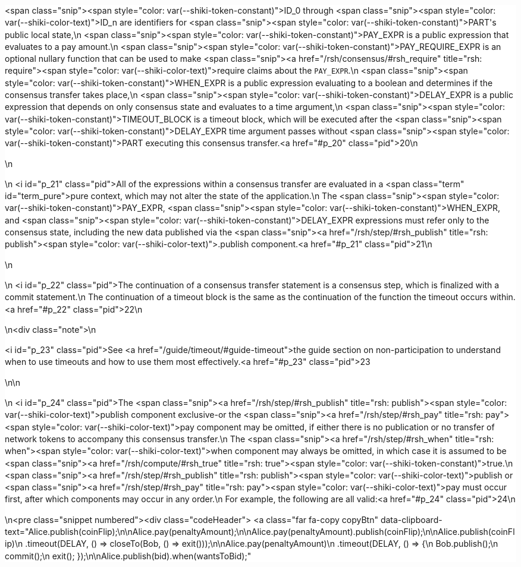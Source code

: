 <span class=\"snip\"><span style=\"color: var(--shiki-token-constant)\">ID_0</span></span> through <span class=\"snip\"><span style=\"color: var(--shiki-color-text)\">ID_n</span></span> are identifiers for <span class=\"snip\"><span style=\"color: var(--shiki-token-constant)\">PART</span></span>'s public local state,\n  <span class=\"snip\"><span style=\"color: var(--shiki-token-constant)\">PAY_EXPR</span></span> is a public expression that evaluates to a pay amount.\n  <span class=\"snip\"><span style=\"color: var(--shiki-token-constant)\">PAY_REQUIRE_EXPR</span></span> is an optional nullary function that can be used to make <span class=\"snip\"><a href=\"/rsh/consensus/#rsh_require\" title=\"rsh: require\"><span style=\"color: var(--shiki-color-text)\">require</span></a></span> claims about the <code>PAY_EXPR</code>.\n  <span class=\"snip\"><span style=\"color: var(--shiki-token-constant)\">WHEN_EXPR</span></span> is a public expression evaluating to a boolean and determines if the consensus transfer takes place,\n  <span class=\"snip\"><span style=\"color: var(--shiki-token-constant)\">DELAY_EXPR</span></span> is a public expression that depends on only consensus state and evaluates to a time argument,\n  <span class=\"snip\"><span style=\"color: var(--shiki-token-constant)\">TIMEOUT_BLOCK</span></span> is a timeout block, which will be executed after the <span class=\"snip\"><span style=\"color: var(--shiki-token-constant)\">DELAY_EXPR</span></span> time argument passes without <span class=\"snip\"><span style=\"color: var(--shiki-token-constant)\">PART</span></span> executing this consensus transfer.<a href=\"#p_20\" class=\"pid\">20</a>\n</p>\n<p>\n  <i id=\"p_21\" class=\"pid\"></i>All of the expressions within a consensus transfer are evaluated in a <span class=\"term\" id=\"term_pure\">pure</span> context, which may not alter the state of the application.\n  The <span class=\"snip\"><span style=\"color: var(--shiki-token-constant)\">PAY_EXPR</span></span>, <span class=\"snip\"><span style=\"color: var(--shiki-token-constant)\">WHEN_EXPR</span></span>, and <span class=\"snip\"><span style=\"color: var(--shiki-token-constant)\">DELAY_EXPR</span></span> expressions must refer only to the consensus state, including the new data published via the <span class=\"snip\"><a href=\"/rsh/step/#rsh_publish\" title=\"rsh: publish\"><span style=\"color: var(--shiki-color-text)\">.publish</span></a></span> component.<a href=\"#p_21\" class=\"pid\">21</a>\n</p>\n<p>\n  <i id=\"p_22\" class=\"pid\"></i>The continuation of a consensus transfer statement is a consensus step, which is finalized with a commit statement.\n  The continuation of a timeout block is the same as the continuation of the function the timeout occurs within.<a href=\"#p_22\" class=\"pid\">22</a>\n</p>\n<div class=\"note\">\n  <p><i id=\"p_23\" class=\"pid\"></i>See <a href=\"/guide/timeout/#guide-timeout\">the guide section on non-participation</a> to understand when to use timeouts and how to use them most effectively.<a href=\"#p_23\" class=\"pid\">23</a></p>\n</div>\n<p>\n  <i id=\"p_24\" class=\"pid\"></i>The <span class=\"snip\"><a href=\"/rsh/step/#rsh_publish\" title=\"rsh: publish\"><span style=\"color: var(--shiki-color-text)\">publish</span></a></span> component exclusive-or the <span class=\"snip\"><a href=\"/rsh/step/#rsh_pay\" title=\"rsh: pay\"><span style=\"color: var(--shiki-color-text)\">pay</span></a></span> component may be omitted, if either there is no publication or no transfer of network tokens to accompany this consensus transfer.\n  The <span class=\"snip\"><a href=\"/rsh/step/#rsh_when\" title=\"rsh: when\"><span style=\"color: var(--shiki-color-text)\">when</span></a></span> component may always be omitted, in which case it is assumed to be <span class=\"snip\"><a href=\"/rsh/compute/#rsh_true\" title=\"rsh: true\"><span style=\"color: var(--shiki-token-constant)\">true</span></a></span>.\n  <span class=\"snip\"><a href=\"/rsh/step/#rsh_publish\" title=\"rsh: publish\"><span style=\"color: var(--shiki-color-text)\">publish</span></a></span> or <span class=\"snip\"><a href=\"/rsh/step/#rsh_pay\" title=\"rsh: pay\"><span style=\"color: var(--shiki-color-text)\">pay</span></a></span> must occur first, after which components may occur in any order.\n  For example, the following are all valid:<a href=\"#p_24\" class=\"pid\">24</a>\n</p>\n<pre class=\"snippet numbered\"><div class=\"codeHeader\">&nbsp;<a class=\"far fa-copy copyBtn\" data-clipboard-text=\"Alice.publish(coinFlip);\n\nAlice.pay(penaltyAmount);\n\nAlice.pay(penaltyAmount).publish(coinFlip);\n\nAlice.publish(coinFlip)\n     .timeout(DELAY, () => closeTo(Bob, () => exit()));\n\nAlice.pay(penaltyAmount)\n     .timeout(DELAY, () => {\n       Bob.publish();\n       commit();\n       exit(); });\n\nAlice.publish(bid).when(wantsToBid);\"